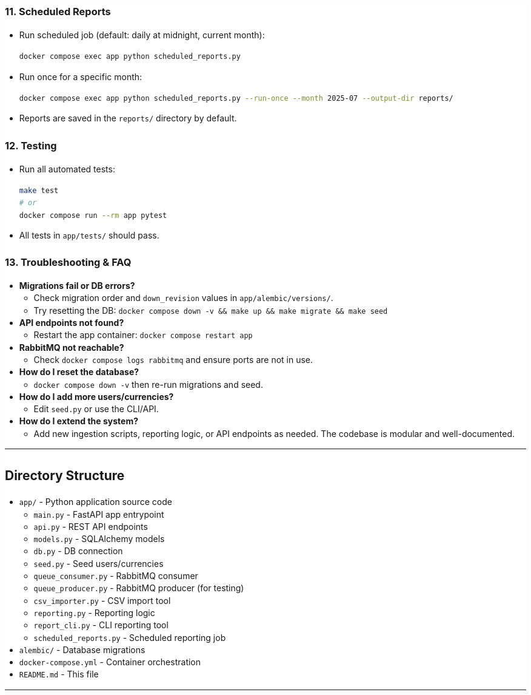 ### 11. Scheduled Reports
- Run scheduled job (default: daily at midnight, current month):
  ```sh
  docker compose exec app python scheduled_reports.py
  ```
- Run once for a specific month:
  ```sh
  docker compose exec app python scheduled_reports.py --run-once --month 2025-07 --output-dir reports/
  ```
- Reports are saved in the `reports/` directory by default.

### 12. Testing
- Run all automated tests:
  ```sh
  make test
  # or
  docker compose run --rm app pytest
  ```
- All tests in `app/tests/` should pass.

### 13. Troubleshooting & FAQ
- **Migrations fail or DB errors?**
  - Check migration order and `down_revision` values in `app/alembic/versions/`.
  - Try resetting the DB: `docker compose down -v && make up && make migrate && make seed`
- **API endpoints not found?**
  - Restart the app container: `docker compose restart app`
- **RabbitMQ not reachable?**
  - Check `docker compose logs rabbitmq` and ensure ports are not in use.
- **How do I reset the database?**
  - `docker compose down -v` then re-run migrations and seed.
- **How do I add more users/currencies?**
  - Edit `seed.py` or use the CLI/API.
- **How do I extend the system?**
  - Add new ingestion scripts, reporting logic, or API endpoints as needed. The codebase is modular and well-documented.

---

## Directory Structure

- `app/` - Python application source code
  - `main.py` - FastAPI app entrypoint
  - `api.py` - REST API endpoints
  - `models.py` - SQLAlchemy models
  - `db.py` - DB connection
  - `seed.py` - Seed users/currencies
  - `queue_consumer.py` - RabbitMQ consumer
  - `queue_producer.py` - RabbitMQ producer (for testing)
  - `csv_importer.py` - CSV import tool
  - `reporting.py` - Reporting logic
  - `report_cli.py` - CLI reporting tool
  - `scheduled_reports.py` - Scheduled reporting job
- `alembic/` - Database migrations
- `docker-compose.yml` - Container orchestration
- `README.md` - This file

---